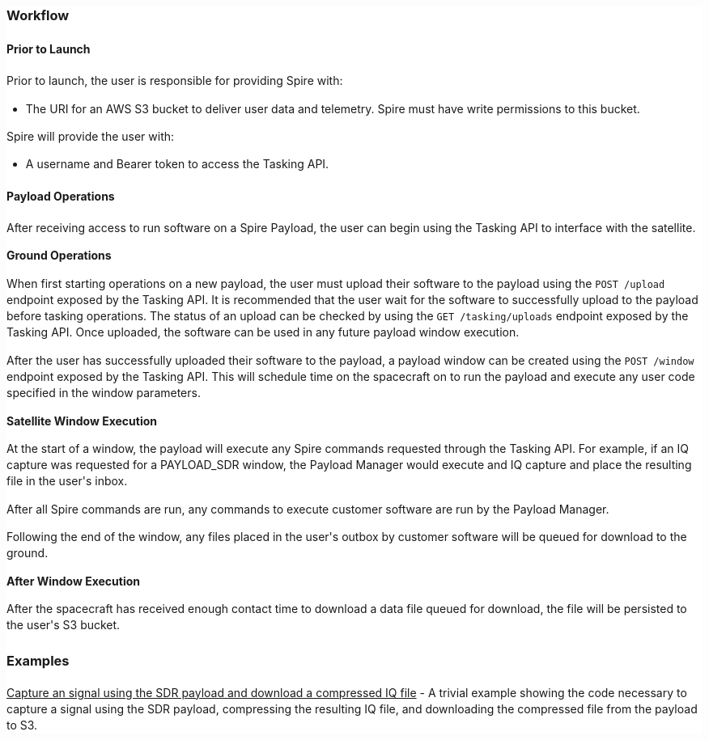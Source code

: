 ### Workflow

#### Prior to Launch

Prior to launch, the user is responsible for providing Spire with:

* The URI for an AWS S3 bucket to deliver user data and telemetry.  Spire must have write permissions to this bucket.

Spire will provide the user with:

* A username and Bearer token to access the Tasking API.

#### Payload Operations

After receiving access to run software on a Spire Payload, the user can begin using the Tasking API to interface with the satellite.

**Ground Operations**

When first starting operations on a new payload, the user must upload their software to the payload using the `POST /upload` endpoint exposed by the Tasking API.  It is
recommended that the user wait for the software to successfully upload to the payload before tasking operations.  The status of an upload can be checked by using the
`GET /tasking/uploads` endpoint exposed by the Tasking API.  Once uploaded, the software can be used in any future payload window execution.

After the user has successfully uploaded their software to the payload, a payload window can be created using the `POST /window` endpoint exposed by the Tasking API.  This will
schedule time on the spacecraft on to run the payload and execute any user code specified in the window parameters.

**Satellite Window Execution**

At the start of a window, the payload will execute any Spire commands requested through the Tasking API.  For example, if an IQ capture was requested for a PAYLOAD_SDR window, 
the Payload Manager would execute and IQ capture and place the resulting file in the user's inbox.

After all Spire commands are run, any commands to execute customer software are run by the Payload Manager.

Following the end of the window, any files placed in the user's outbox by customer software will be queued for download to the ground.

**After Window Execution**

After the spacecraft has received enough contact time to download a data file queued for download, the file will be persisted to the user's S3 bucket.

### Examples

[Capture an signal using the SDR payload and download a compressed IQ file](./examples/software_in_space/compress_iq_file/README.md) -
A trivial example showing the code necessary to capture a signal using the SDR payload, compressing the resulting IQ file, and downloading the compressed file from the 
payload to S3.
